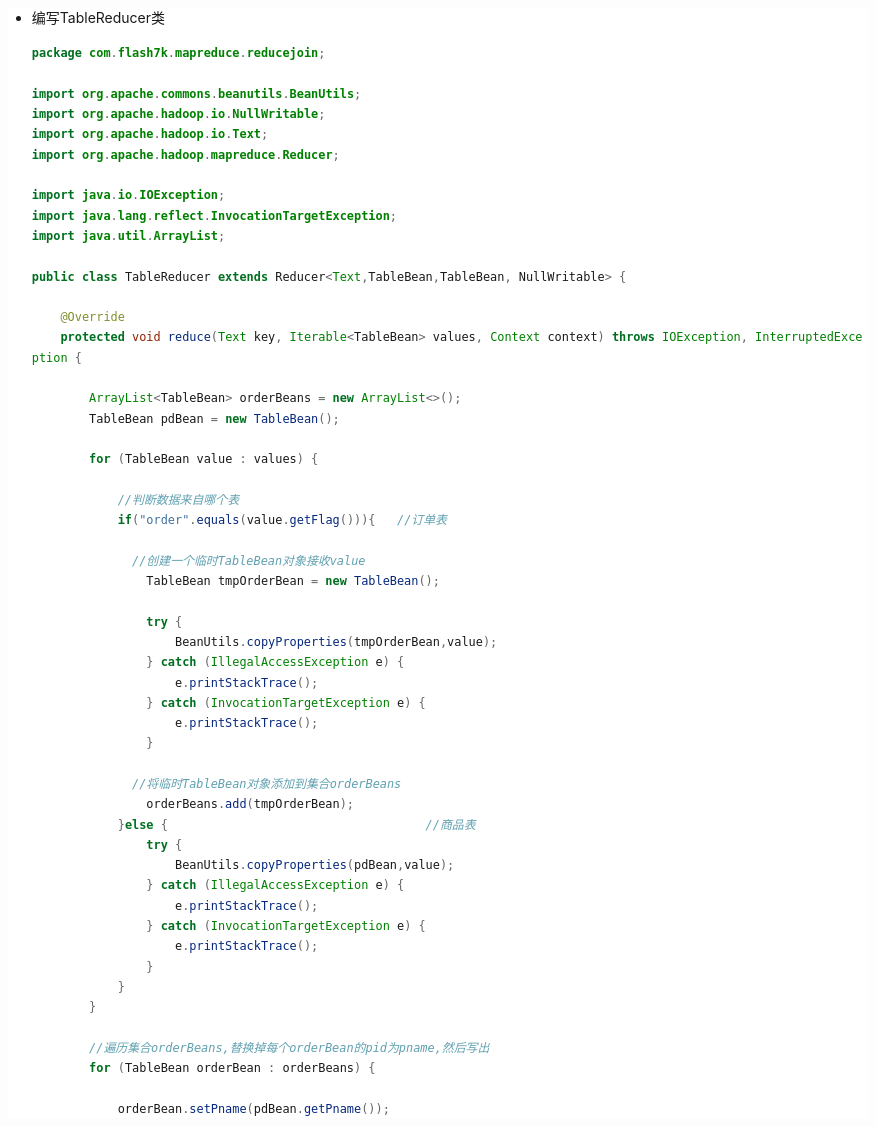   + 编写TableReducer类
    
    ```java
    package com.flash7k.mapreduce.reducejoin;
    
    import org.apache.commons.beanutils.BeanUtils;
    import org.apache.hadoop.io.NullWritable;
    import org.apache.hadoop.io.Text;
    import org.apache.hadoop.mapreduce.Reducer;
    
    import java.io.IOException;
    import java.lang.reflect.InvocationTargetException;
    import java.util.ArrayList;
    
    public class TableReducer extends Reducer<Text,TableBean,TableBean, NullWritable> {
    
        @Override
        protected void reduce(Text key, Iterable<TableBean> values, Context context) throws IOException, InterruptedException {
    
            ArrayList<TableBean> orderBeans = new ArrayList<>();
            TableBean pdBean = new TableBean();
    
            for (TableBean value : values) {
    
                //判断数据来自哪个表
                if("order".equals(value.getFlag())){   //订单表
    
                  //创建一个临时TableBean对象接收value
                    TableBean tmpOrderBean = new TableBean();
    
                    try {
                        BeanUtils.copyProperties(tmpOrderBean,value);
                    } catch (IllegalAccessException e) {
                        e.printStackTrace();
                    } catch (InvocationTargetException e) {
                        e.printStackTrace();
                    }
    
                  //将临时TableBean对象添加到集合orderBeans
                    orderBeans.add(tmpOrderBean);
                }else {                                    //商品表
                    try {
                        BeanUtils.copyProperties(pdBean,value);
                    } catch (IllegalAccessException e) {
                        e.printStackTrace();
                    } catch (InvocationTargetException e) {
                        e.printStackTrace();
                    }
                }
            }
    
            //遍历集合orderBeans,替换掉每个orderBean的pid为pname,然后写出
            for (TableBean orderBean : orderBeans) {
    
                orderBean.setPname(pdBean.getPname());
    